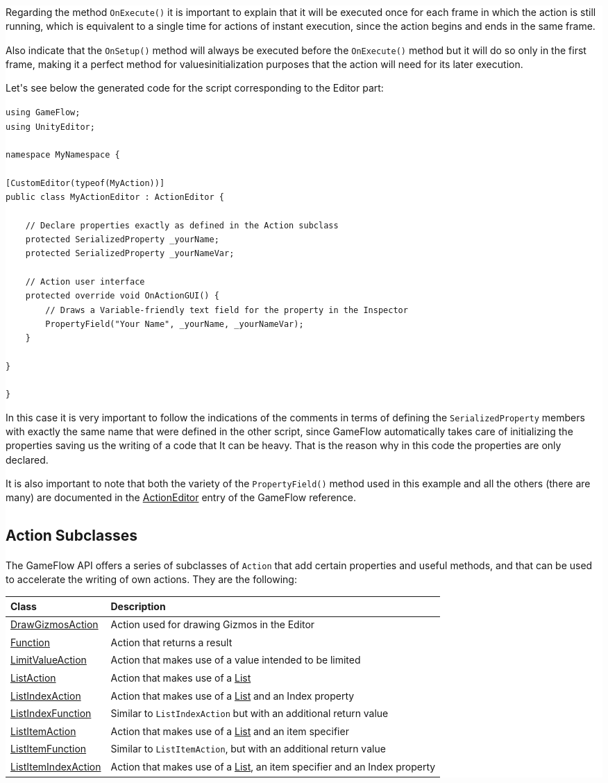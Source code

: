 Regarding the method `OnExecute()` it is important to explain that it will be executed once for each frame in which the action is still running, which is equivalent to a single time for actions of instant execution, since the action begins and ends in the same frame.

Also indicate that the `OnSetup()` method will always be executed before the `OnExecute()` method but it will do so only in the first frame, making it a perfect method for values ​​initialization purposes that the action will need for its later execution.

Let's see below the generated code for the script corresponding to the Editor part:

```text
using GameFlow;
using UnityEditor;

namespace MyNamespace {

[CustomEditor(typeof(MyAction))]
public class MyActionEditor : ActionEditor {

    // Declare properties exactly as defined in the Action subclass
    protected SerializedProperty _yourName;
    protected SerializedProperty _yourNameVar;

    // Action user interface
    protected override void OnActionGUI() {
        // Draws a Variable-friendly text field for the property in the Inspector
        PropertyField("Your Name", _yourName, _yourNameVar);
    }

}

}
```

In this case it is very important to follow the indications of the comments in terms of defining the `SerializedProperty` members with exactly the same name that were defined in the other script, since GameFlow automatically takes care of initializing the properties saving us the writing of a code that It can be heavy. That is the reason why in this code the properties are only declared.

It is also important to note that both the variety of the `PropertyField()` method used in this example and all the others \(there are many\) are documented in the [ActionEditor](reference.md#actioneditor-class) entry of the GameFlow reference.

## Action Subclasses

The GameFlow API offers a series of subclasses of `Action` that add certain properties and useful methods, and that can be used to accelerate the writing of own actions. They are the following:

| Class | Description |
| :--- | :--- |
| [DrawGizmosAction](reference.md#drawgizmosaction-class) | Action used for drawing Gizmos in the Editor |
| [Function](reference.md#function-class) | Action that returns a result |
| [LimitValueAction](reference.md#limitvalueaction-class) | Action that makes use of a value intended to be limited |
| [ListAction](reference.md#listaction-class) | Action that makes use of a [List](reference.md#list-class) |
| [ListIndexAction](reference.md#listindexaction-class) | Action that makes use of a [List](reference.md#list-class) and an Index property |
| [ListIndexFunction](reference.md#listindexfunction-class) | Similar to `ListIndexAction` but with an additional return value |
| [ListItemAction](reference.md#listitemaction-class) | Action that makes use of a [List](reference.md#list-class) and an item specifier |
| [ListItemFunction](reference.md#listitemfunction-class) | Similar to `ListItemAction`, but with an additional return value |
| [ListItemIndexAction](reference.md#listitemindexaction-class) | Action that makes use of a [List](reference.md#list-class), an item specifier and an Index property |